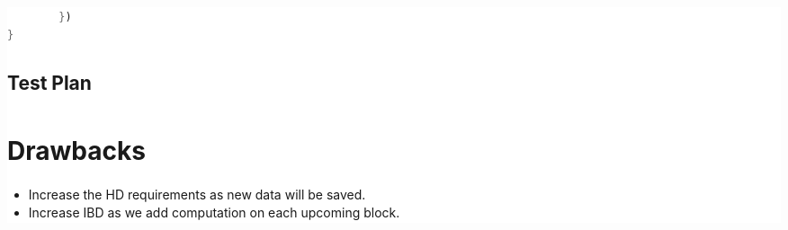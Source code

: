 ```rust
        })
}
```

## Test Plan
[test-plan]: #test-plan

# Drawbacks
[drawbacks]: #drawbacks

- Increase the HD requirements as new data will be saved.
- Increase IBD as we add computation on each upcoming block.

[summary]: #summary
[motivation]: #motivation
[definitions]: #definitions
[guide-level-explanation]: #guide-level-explanation
[reference-level-explanation]: #reference-level-explanation